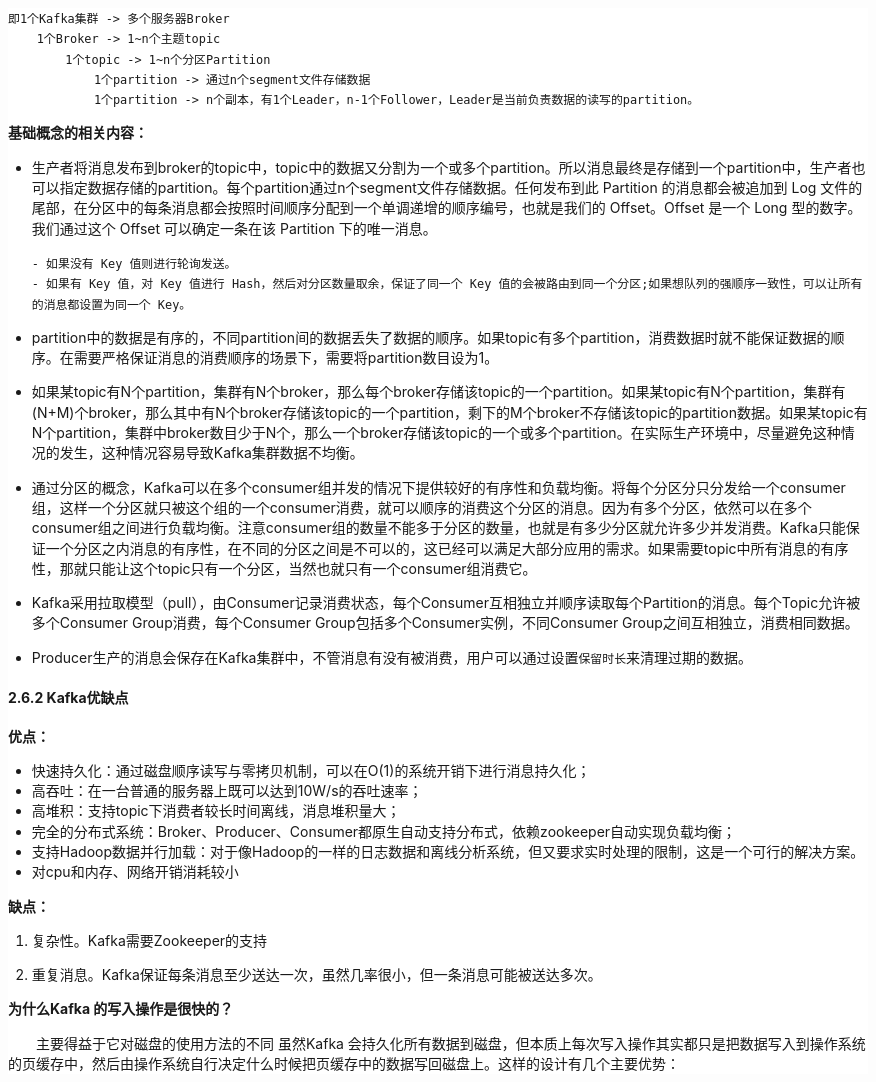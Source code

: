 
```
即1个Kafka集群 -> 多个服务器Broker
	1个Broker -> 1~n个主题topic
		1个topic -> 1~n个分区Partition
			1个partition -> 通过n个segment文件存储数据
			1个partition -> n个副本，有1个Leader，n-1个Follower，Leader是当前负责数据的读写的partition。
```

**基础概念的相关内容：**

- 生产者将消息发布到broker的topic中，topic中的数据又分割为一个或多个partition。所以消息最终是存储到一个partition中，生产者也可以指定数据存储的partition。每个partition通过n个segment文件存储数据。任何发布到此 Partition 的消息都会被追加到 Log 文件的尾部，在分区中的每条消息都会按照时间顺序分配到一个单调递增的顺序编号，也就是我们的 Offset。Offset 是一个 Long 型的数字。我们通过这个 Offset 可以确定一条在该 Partition 下的唯一消息。

  ```
  - 如果没有 Key 值则进行轮询发送。
  - 如果有 Key 值，对 Key 值进行 Hash，然后对分区数量取余，保证了同一个 Key 值的会被路由到同一个分区;如果想队列的强顺序一致性，可以让所有的消息都设置为同一个 Key。
  ```


- partition中的数据是有序的，不同partition间的数据丢失了数据的顺序。如果topic有多个partition，消费数据时就不能保证数据的顺序。在需要严格保证消息的消费顺序的场景下，需要将partition数目设为1。
- 如果某topic有N个partition，集群有N个broker，那么每个broker存储该topic的一个partition。如果某topic有N个partition，集群有(N+M)个broker，那么其中有N个broker存储该topic的一个partition，剩下的M个broker不存储该topic的partition数据。如果某topic有N个partition，集群中broker数目少于N个，那么一个broker存储该topic的一个或多个partition。在实际生产环境中，尽量避免这种情况的发生，这种情况容易导致Kafka集群数据不均衡。


- 通过分区的概念，Kafka可以在多个consumer组并发的情况下提供较好的有序性和负载均衡。将每个分区分只分发给一个consumer组，这样一个分区就只被这个组的一个consumer消费，就可以顺序的消费这个分区的消息。因为有多个分区，依然可以在多个consumer组之间进行负载均衡。注意consumer组的数量不能多于分区的数量，也就是有多少分区就允许多少并发消费。Kafka只能保证一个分区之内消息的有序性，在不同的分区之间是不可以的，这已经可以满足大部分应用的需求。如果需要topic中所有消息的有序性，那就只能让这个topic只有一个分区，当然也就只有一个consumer组消费它。


- Kafka采用拉取模型（pull），由Consumer记录消费状态，每个Consumer互相独立并顺序读取每个Partition的消息。每个Topic允许被多个Consumer Group消费，每个Consumer Group包括多个Consumer实例，不同Consumer Group之间互相独立，消费相同数据。

- Producer生产的消息会保存在Kafka集群中，不管消息有没有被消费，用户可以通过设置`保留时长`来清理过期的数据。

  

#### 2.6.2 Kafka优缺点 

**优点：**

- 快速持久化：通过磁盘顺序读写与零拷贝机制，可以在O(1)的系统开销下进行消息持久化；
- 高吞吐：在一台普通的服务器上既可以达到10W/s的吞吐速率；
- 高堆积：支持topic下消费者较长时间离线，消息堆积量大；
- 完全的分布式系统：Broker、Producer、Consumer都原生自动支持分布式，依赖zookeeper自动实现负载均衡；
- 支持Hadoop数据并行加载：对于像Hadoop的一样的日志数据和离线分析系统，但又要求实时处理的限制，这是一个可行的解决方案。
- 对cpu和内存、网络开销消耗较小

**缺点：**

1. 复杂性。Kafka需要Zookeeper的支持

2. 重复消息。Kafka保证每条消息至少送达一次，虽然几率很小，但一条消息可能被送达多次。

   

**为什么Kafka 的写入操作是很快的？**

　　主要得益于它对磁盘的使用方法的不同 虽然Kafka 会持久化所有数据到磁盘，但本质上每次写入操作其实都只是把数据写入到操作系统的页缓存中，然后由操作系统自行决定什么时候把页缓存中的数据写回磁盘上。这样的设计有几个主要优势：
